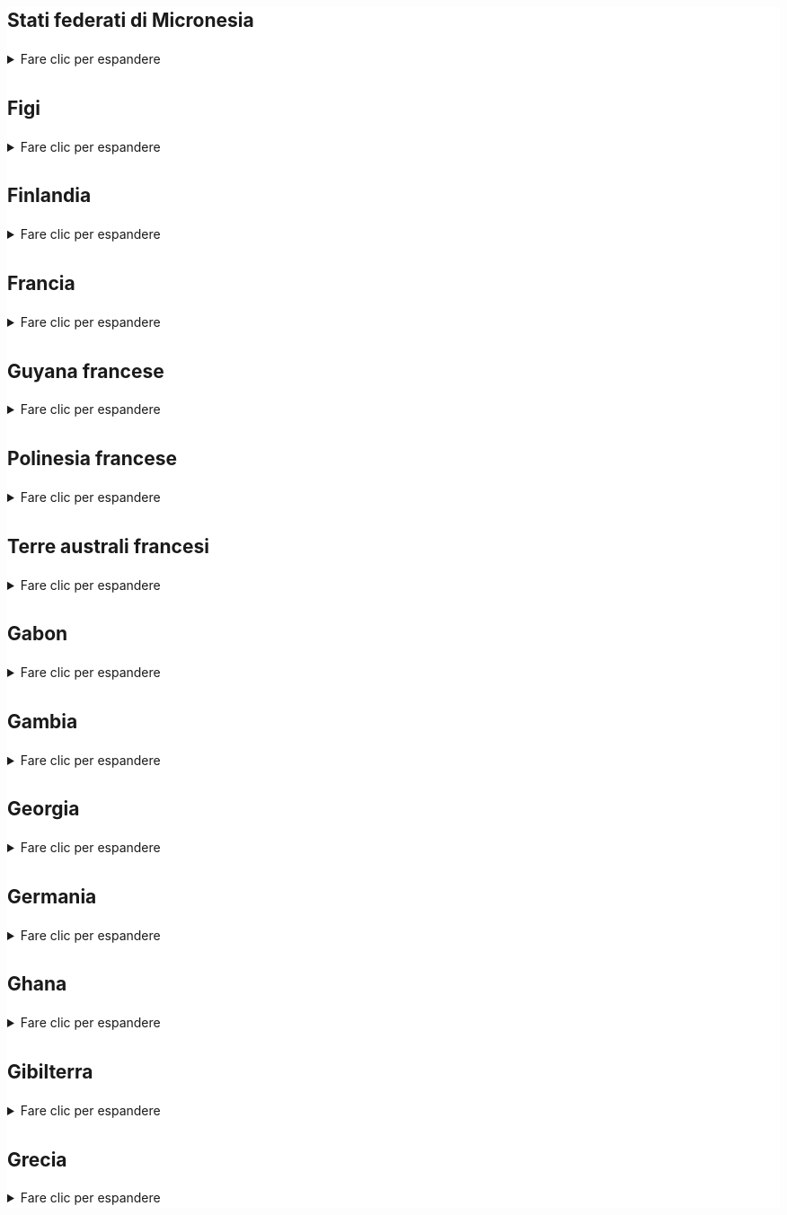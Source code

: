 ## <a name="federated-states-of-micronesia"></a>Stati federati di Micronesia
<details><summary>Fare clic per espandere</summary></details>

## <a name="fiji"></a>Figi
<details><summary>Fare clic per espandere</summary></details>

## <a name="finland"></a>Finlandia
<details><summary>Fare clic per espandere</summary></details>

## <a name="france"></a>Francia
<details><summary>Fare clic per espandere</summary></details>

## <a name="french-guiana"></a>Guyana francese
<details><summary>Fare clic per espandere</summary></details>

## <a name="french-polynesia"></a>Polinesia francese
<details><summary>Fare clic per espandere</summary></details>

## <a name="french-southern-territories"></a>Terre australi francesi
<details><summary>Fare clic per espandere</summary></details>

## <a name="gabon"></a>Gabon
<details><summary>Fare clic per espandere</summary></details>

## <a name="gambia"></a>Gambia
<details><summary>Fare clic per espandere</summary></details>

## <a name="georgia"></a>Georgia
<details><summary>Fare clic per espandere</summary></details>

## <a name="germany"></a>Germania
<details><summary>Fare clic per espandere</summary></details>

## <a name="ghana"></a>Ghana
<details><summary>Fare clic per espandere</summary></details>

## <a name="gibraltar"></a>Gibilterra
<details><summary>Fare clic per espandere</summary></details>

## <a name="greece"></a>Grecia
<details><summary>Fare clic per espandere</summary></details>
